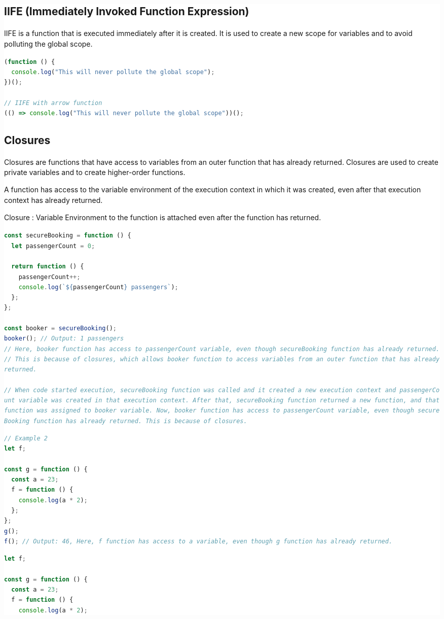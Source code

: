## IIFE (Immediately Invoked Function Expression)
IIFE is a function that is executed immediately after it is created. It is used to create a new scope for variables and to avoid polluting the global scope.

```js run
(function () {
  console.log("This will never pollute the global scope");
})();

// IIFE with arrow function
(() => console.log("This will never pollute the global scope"))();
```
## Closures
Closures are functions that have access to variables from an outer function that has already returned. Closures are used to create private variables and to create higher-order functions.

A function has access to the variable environment of the execution context in which it was created, even after that execution context has already returned.

Closure : Variable Environment to the function is attached even after the function has returned.

```js run
const secureBooking = function () {
  let passengerCount = 0;

  return function () {
    passengerCount++;
    console.log(`${passengerCount} passengers`);
  };
};

const booker = secureBooking();
booker(); // Output: 1 passengers
// Here, booker function has access to passengerCount variable, even though secureBooking function has already returned.
// This is because of closures, which allows booker function to access variables from an outer function that has already returned.

// When code started execution, secureBooking function was called and it created a new execution context and passengerCount variable was created in that execution context. After that, secureBooking function returned a new function, and that function was assigned to booker variable. Now, booker function has access to passengerCount variable, even though secureBooking function has already returned. This is because of closures. 
```
```js run
// Example 2
let f;

const g = function () {
  const a = 23;
  f = function () {
    console.log(a * 2);
  };
};
g();
f(); // Output: 46, Here, f function has access to a variable, even though g function has already returned.
```
```js run
let f;

const g = function () {
  const a = 23;
  f = function () {
    console.log(a * 2);
```